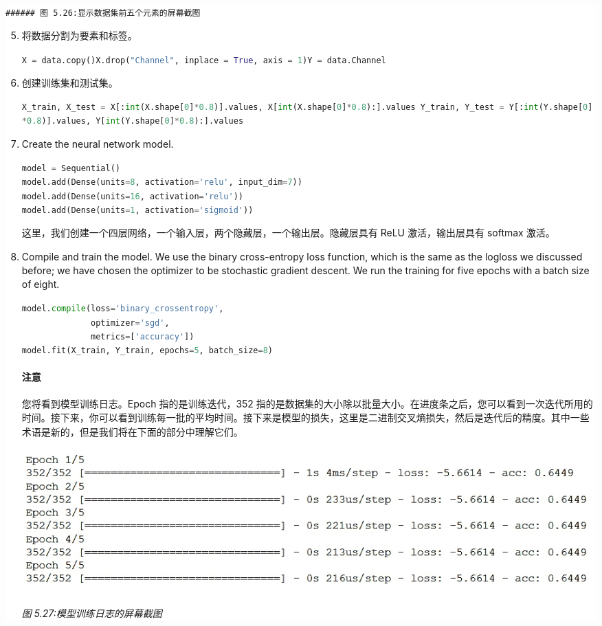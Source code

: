     ###### 图 5.26:显示数据集前五个元素的屏幕截图

5.  将数据分割为要素和标签。

    ```py
    X = data.copy()X.drop("Channel", inplace = True, axis = 1)Y = data.Channel
    ```

6.  创建训练集和测试集。

    ```py
    X_train, X_test = X[:int(X.shape[0]*0.8)].values, X[int(X.shape[0]*0.8):].values Y_train, Y_test = Y[:int(Y.shape[0]*0.8)].values, Y[int(Y.shape[0]*0.8):].values
    ```

7.  Create the neural network model.

    ```py
    model = Sequential()
    model.add(Dense(units=8, activation='relu', input_dim=7))
    model.add(Dense(units=16, activation='relu'))
    model.add(Dense(units=1, activation='sigmoid'))
    ```

    这里，我们创建一个四层网络，一个输入层，两个隐藏层，一个输出层。隐藏层具有 ReLU 激活，输出层具有 softmax 激活。

8.  Compile and train the model. We use the binary cross-entropy loss function, which is the same as the logloss we discussed before; we have chosen the optimizer to be stochastic gradient descent. We run the training for five epochs with a batch size of eight.

    ```py
    model.compile(loss='binary_crossentropy',
                  optimizer='sgd',
                  metrics=['accuracy'])
    model.fit(X_train, Y_train, epochs=5, batch_size=8)
    ```

    #### 注意

    您将看到模型训练日志。Epoch 指的是训练迭代，352 指的是数据集的大小除以批量大小。在进度条之后，您可以看到一次迭代所用的时间。接下来，你可以看到训练每一批的平均时间。接下来是模型的损失，这里是二进制交叉熵损失，然后是迭代后的精度。其中一些术语是新的，但是我们将在下面的部分中理解它们。

    ![Figure 5.27: Screenshot of model training logs](img/C13322_05_27.jpg)

    ###### 图 5.27:模型训练日志的屏幕截图
